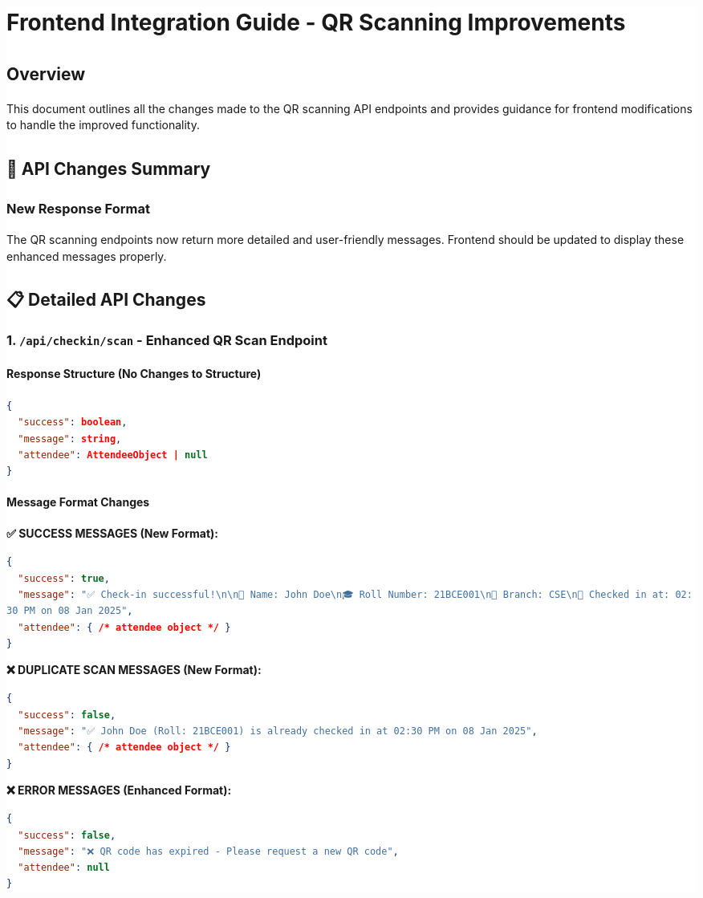 # Frontend Integration Guide - QR Scanning Improvements

## Overview
This document outlines all the changes made to the QR scanning API endpoints and provides guidance for frontend modifications to handle the improved functionality.

## 🔄 **API Changes Summary**

### New Response Format
The QR scanning endpoints now return more detailed and user-friendly messages. Frontend should be updated to display these enhanced messages properly.

## 📋 **Detailed API Changes**

### 1. `/api/checkin/scan` - Enhanced QR Scan Endpoint

#### **Response Structure (No Changes to Structure)**
```json
{
  "success": boolean,
  "message": string,
  "attendee": AttendeeObject | null
}
```

#### **Message Format Changes**

**✅ SUCCESS MESSAGES (New Format):**
```json
{
  "success": true,
  "message": "✅ Check-in successful!\n\n👤 Name: John Doe\n🎓 Roll Number: 21BCE001\n🏫 Branch: CSE\n📅 Checked in at: 02:30 PM on 08 Jan 2025",
  "attendee": { /* attendee object */ }
}
```

**❌ DUPLICATE SCAN MESSAGES (New Format):**
```json
{
  "success": false,
  "message": "✅ John Doe (Roll: 21BCE001) is already checked in at 02:30 PM on 08 Jan 2025",
  "attendee": { /* attendee object */ }
}
```

**❌ ERROR MESSAGES (Enhanced Format):**
```json
{
  "success": false,
  "message": "❌ QR code has expired - Please request a new QR code",
  "attendee": null
}
```

